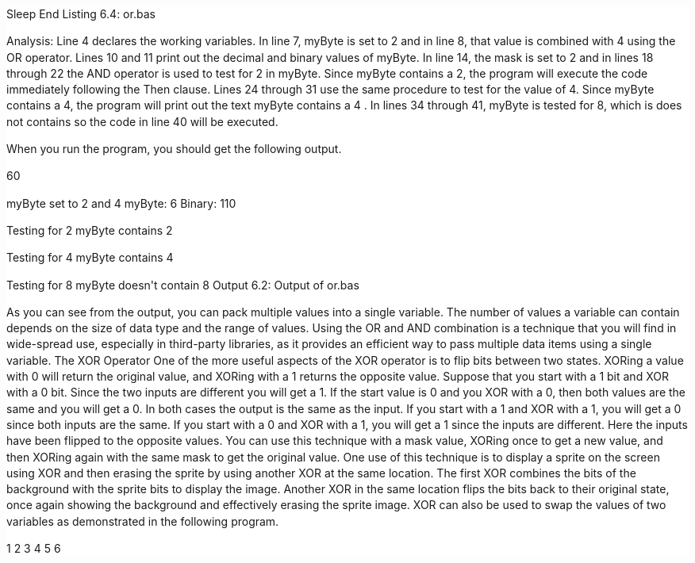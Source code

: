 Sleep
End
Listing 6.4: or.bas

Analysis: Line 4 declares the working variables. In line 7, myByte is set to 2 and in 
line 8, that value is combined with 4 using the OR operator. Lines 10 and 11 print out the 
decimal and binary values of myByte. In line 14, the mask is set to 2 and in lines 18 
through 22 the AND operator is used to test for 2 in myByte. Since myByte contains a 2, 
the program will execute the code immediately following the Then clause. Lines 24 
through 31 use the same procedure to test for the value of 4. Since myByte contains a 4, 
the program will print out the text  myByte contains a 4 . In lines 34 through 41, myByte 
is tested for 8, which is does not contains so the code in line 40 will be executed.

When you run the program, you should get the following output.

60


myByte set to 2 and 4
myByte: 6      Binary: 110

Testing for 2
myByte contains 2

Testing for 4
myByte contains 4

Testing for 8
myByte doesn't contain 8
Output 6.2: Output of or.bas

As you can see from the output, you can pack multiple values into a single 
variable. The number of values a variable can contain depends on the size of data type 
and the range of values. Using the OR and AND combination is a technique that you will 
find in wide-spread use, especially in third-party libraries, as it provides an efficient way 
to pass multiple data items using a single variable.
The XOR Operator
One of the more useful aspects of the XOR operator is to flip bits between two 
states. XORing a value with 0 will return the original value, and XORing with a 1 returns 
the opposite value. Suppose that you start with a 1 bit and XOR with a 0 bit. Since the 
two inputs are different you will get a 1. If the start value is 0 and you XOR with a 0, then 
both values are the same and you will get a 0. In both cases the output is the same as 
the input. If you start with a 1 and XOR with a 1, you will get a 0 since both inputs are the 
same. If you start with a 0 and XOR with a 1, you will get a 1 since the inputs are 
different. Here the inputs have been flipped to the opposite values. You can use this 
technique with a mask value, XORing once to get a new value, and then XORing again 
with the same mask to get the original value.
One use of this technique is to display a sprite on the screen using XOR and then 
erasing the sprite by using another XOR at the same location. The first XOR combines the 
bits of the background with the sprite bits to display the image. Another XOR in the same 
location flips the bits back to their original state, once again showing the background and 
effectively erasing the sprite image.
XOR can also be used to swap the values of two variables as demonstrated in the 
following program.

1
2
3
4
5
6
